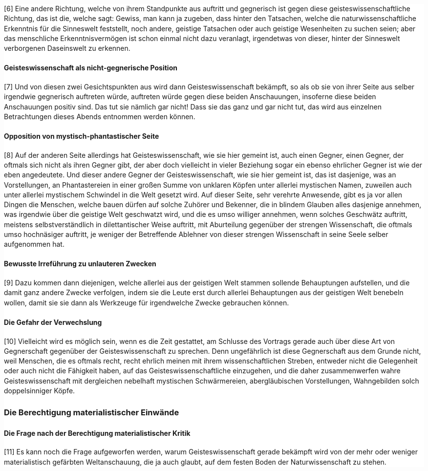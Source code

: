 [6] Eine andere Richtung, welche von ihrem Standpunkte aus auftritt und gegnerisch ist gegen diese geisteswissenschaftliche Richtung, das ist die, welche sagt: Gewiss, man kann ja zugeben, dass hinter den Tatsachen, welche die naturwissenschaftliche Erkenntnis für die Sinneswelt feststellt, noch andere, geistige Tatsachen oder auch geistige Wesenheiten zu suchen seien; aber das menschliche Erkenntnisvermögen ist schon einmal nicht dazu veranlagt, irgendetwas von dieser, hinter der Sinneswelt verborgenen Daseinswelt zu erkennen.

#### Geisteswissenschaft als nicht-gegnerische Position

[7] Und von diesen zwei Gesichtspunkten aus wird dann Geisteswissenschaft bekämpft, so als ob sie von ihrer Seite aus selber irgendwie gegnerisch auftreten würde, auftreten würde gegen diese beiden Anschauungen, insoferne diese beiden Anschauungen positiv sind. Das tut sie nämlich gar nicht! Dass sie das ganz und gar nicht tut, das wird aus einzelnen Betrachtungen dieses Abends entnommen werden können.

#### Opposition von mystisch-phantastischer Seite

[8] Auf der anderen Seite allerdings hat Geisteswissenschaft, wie sie hier gemeint ist, auch einen Gegner, einen Gegner, der oftmals sich nicht als ihren Gegner gibt, der aber doch vielleicht in vieler Beziehung sogar ein ebenso ehrlicher Gegner ist wie der eben angedeutete. Und dieser andere Gegner der Geisteswissenschaft, wie sie hier gemeint ist, das ist dasjenige, was an Vorstellungen, an Phantastereien in einer großen Summe von unklaren Köpfen unter allerlei mystischen Namen, zuweilen auch unter allerlei mystischem Schwindel in die Welt gesetzt wird. Auf dieser Seite, sehr verehrte Anwesende, gibt es ja vor allen Dingen die Menschen, welche bauen dürfen auf solche Zuhörer und Bekenner, die in blindem Glauben alles dasjenige annehmen, was irgendwie über die geistige Welt geschwatzt wird, und die es umso williger annehmen, wenn solches Geschwätz auftritt, meistens selbstverständlich in dilettantischer Weise auftritt, mit Aburteilung gegenüber der strengen Wissenschaft, die oftmals umso hochnäsiger auftritt, je weniger der Betreffende Ablehner von dieser strengen Wissenschaft in seine Seele selber aufgenommen hat.

#### Bewusste Irreführung zu unlauteren Zwecken

[9] Dazu kommen dann diejenigen, welche allerlei aus der geistigen Welt stammen sollende Behauptungen aufstellen, und die damit ganz andere Zwecke verfolgen, indem sie die Leute erst durch allerlei Behauptungen aus der geistigen Welt benebeln wollen, damit sie sie dann als Werkzeuge für irgendwelche Zwecke gebrauchen können.

#### Die Gefahr der Verwechslung

[10] Vielleicht wird es möglich sein, wenn es die Zeit gestattet, am Schlusse des Vortrags gerade auch über diese Art von Gegnerschaft gegenüber der Geisteswissenschaft zu sprechen. Denn ungefährlich ist diese Gegnerschaft aus dem Grunde nicht, weil Menschen, die es oftmals recht, recht ehrlich meinen mit ihrem wissenschaftlichen Streben, entweder nicht die Gelegenheit oder auch nicht die Fähigkeit haben, auf das Geisteswissenschaftliche einzugehen, und die daher zusammenwerfen wahre Geisteswissenschaft mit dergleichen nebelhaft mystischen Schwärmereien, abergläubischen Vorstellungen, Wahngebilden solch doppelsinniger Köpfe.

### Die Berechtigung materialistischer Einwände

#### Die Frage nach der Berechtigung materialistischer Kritik

[11] Es kann noch die Frage aufgeworfen werden, warum Geisteswissenschaft gerade bekämpft wird von der mehr oder weniger materialistisch gefärbten Weltanschauung, die ja auch glaubt, auf dem festen Boden der Naturwissenschaft zu stehen.
